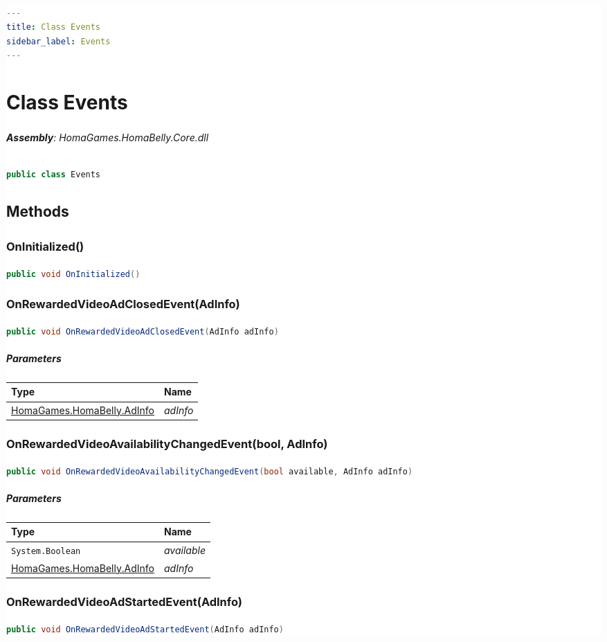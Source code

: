 ```yaml
---
title: Class Events
sidebar_label: Events
---
```

# Class Events


###### **Assembly**: HomaGames.HomaBelly.Core.dll

```csharp title="Declaration"
public class Events
```
## Methods
### OnInitialized()


```csharp title="Declaration"
public void OnInitialized()
```
### OnRewardedVideoAdClosedEvent(AdInfo)


```csharp title="Declaration"
public void OnRewardedVideoAdClosedEvent(AdInfo adInfo)
```

##### Parameters

| Type | Name |
|:--- |:--- |
| [HomaGames.HomaBelly.AdInfo](../HomaGames.HomaBelly/AdInfo) | *adInfo* |

### OnRewardedVideoAvailabilityChangedEvent(bool, AdInfo)


```csharp title="Declaration"
public void OnRewardedVideoAvailabilityChangedEvent(bool available, AdInfo adInfo)
```

##### Parameters

| Type | Name |
|:--- |:--- |
| `System.Boolean` | *available* |
| [HomaGames.HomaBelly.AdInfo](../HomaGames.HomaBelly/AdInfo) | *adInfo* |

### OnRewardedVideoAdStartedEvent(AdInfo)


```csharp title="Declaration"
public void OnRewardedVideoAdStartedEvent(AdInfo adInfo)
```
